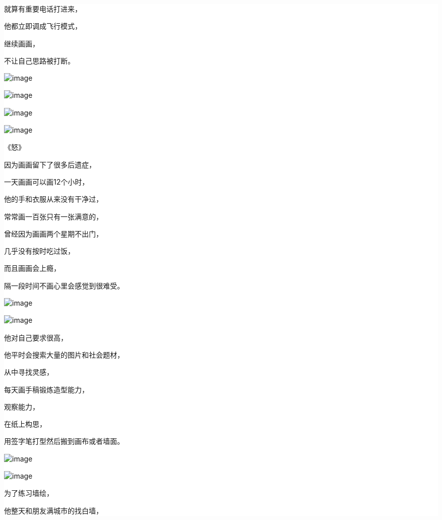 就算有重要电话打进来，

他都立即调成飞行模式，

继续画画，

不让自己思路被打断。

![image](https://upload-images.jianshu.io/upload_images/6943526-725d0343ee9b4690?imageMogr2/auto-orient/strip%7CimageView2/2/w/1240)

![image](https://upload-images.jianshu.io/upload_images/6943526-f038c07735b3983d?imageMogr2/auto-orient/strip%7CimageView2/2/w/1240)

![image](https://upload-images.jianshu.io/upload_images/6943526-ad0f1355d791459a?imageMogr2/auto-orient/strip%7CimageView2/2/w/1240)

![image](https://upload-images.jianshu.io/upload_images/6943526-fb0e77ae01e4e423?imageMogr2/auto-orient/strip%7CimageView2/2/w/1240)

《怒》

因为画画留下了很多后遗症，

一天画画可以画12个小时，

他的手和衣服从来没有干净过，

常常画一百张只有一张满意的， 

曾经因为画画两个星期不出门，

几乎没有按时吃过饭，

而且画画会上瘾，

隔一段时间不画心里会感觉到很难受。

![image](https://upload-images.jianshu.io/upload_images/6943526-7664c797964a233e?imageMogr2/auto-orient/strip%7CimageView2/2/w/1240)

![image](https://upload-images.jianshu.io/upload_images/6943526-974722550586fd02?imageMogr2/auto-orient/strip%7CimageView2/2/w/1240) 

他对自己要求很高，

他平时会搜索大量的图片和社会题材，

从中寻找灵感，

每天画手稿锻炼造型能力，

观察能力，

在纸上构思，

用签字笔打型然后搬到画布或者墙面。

![image](https://upload-images.jianshu.io/upload_images/6943526-aea6d81aed31ec59?imageMogr2/auto-orient/strip%7CimageView2/2/w/1240)

![image](https://upload-images.jianshu.io/upload_images/6943526-b63a784bec8e20a1?imageMogr2/auto-orient/strip%7CimageView2/2/w/1240)

为了练习墙绘，

他整天和朋友满城市的找白墙，
